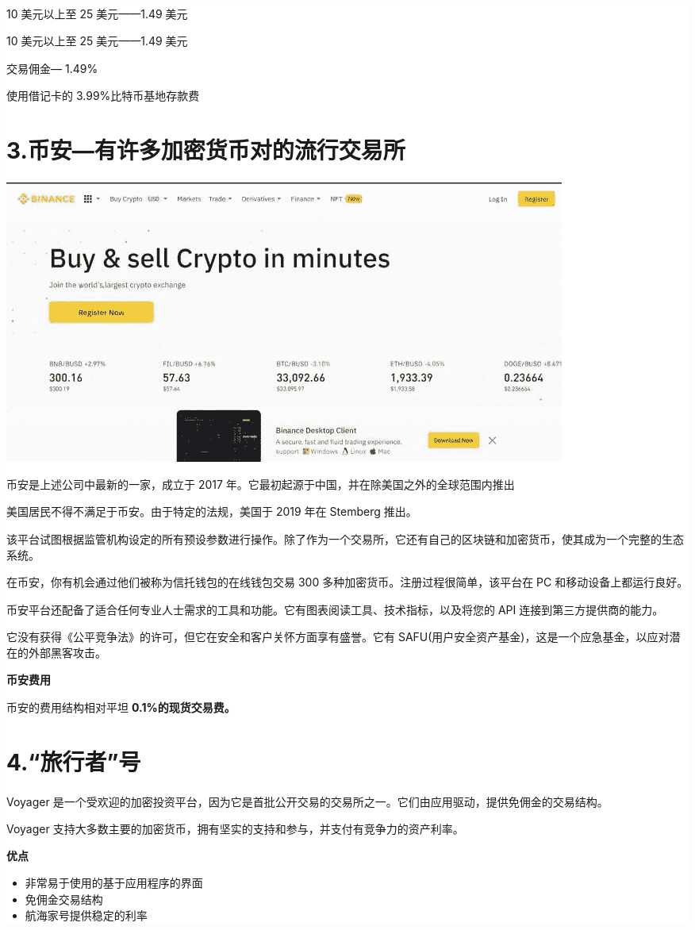 10 美元以上至 25 美元——1.49 美元

10 美元以上至 25 美元——1.49 美元

交易佣金— 1.49%

使用借记卡的 3.99%比特币基地存款费

# 3.币安—有许多加密货币对的流行交易所

![](img/6e1d762bbf96093e7c2492780d3e29a8.png)

币安是上述公司中最新的一家，成立于 2017 年。它最初起源于中国，并在除美国之外的全球范围内推出

美国居民不得不满足于币安。由于特定的法规，美国于 2019 年在 Stemberg 推出。

该平台试图根据监管机构设定的所有预设参数进行操作。除了作为一个交易所，它还有自己的区块链和加密货币，使其成为一个完整的生态系统。

在币安，你有机会通过他们被称为信托钱包的在线钱包交易 300 多种加密货币。注册过程很简单，该平台在 PC 和移动设备上都运行良好。

币安平台还配备了适合任何专业人士需求的工具和功能。它有图表阅读工具、技术指标，以及将您的 API 连接到第三方提供商的能力。

它没有获得《公平竞争法》的许可，但它在安全和客户关怀方面享有盛誉。它有 SAFU(用户安全资产基金)，这是一个应急基金，以应对潜在的外部黑客攻击。

**币安费用**

币安的费用结构相对平坦 **0.1%的现货交易费。**

# 4.“旅行者”号

Voyager 是一个受欢迎的加密投资平台，因为它是首批公开交易的交易所之一。它们由应用驱动，提供免佣金的交易结构。

Voyager 支持大多数主要的加密货币，拥有坚实的支持和参与，并支付有竞争力的资产利率。

**优点**

*   非常易于使用的基于应用程序的界面
*   免佣金交易结构
*   航海家号提供稳定的利率
